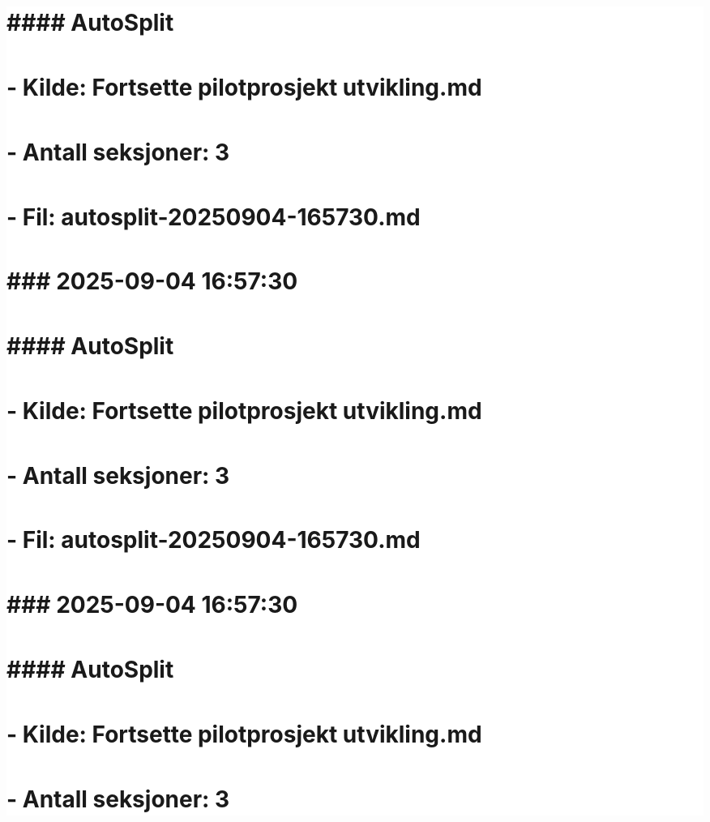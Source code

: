 # \#### AutoSplit

# \- Kilde: Fortsette pilotprosjekt utvikling.md

# \- Antall seksjoner: 3

# \- Fil: autosplit-20250904-165730.md

#

#

#

#

# \### 2025-09-04 16:57:30

# \#### AutoSplit

# \- Kilde: Fortsette pilotprosjekt utvikling.md

# \- Antall seksjoner: 3

# \- Fil: autosplit-20250904-165730.md

#

#

#

#

# \### 2025-09-04 16:57:30

# \#### AutoSplit

# \- Kilde: Fortsette pilotprosjekt utvikling.md

# \- Antall seksjoner: 3
